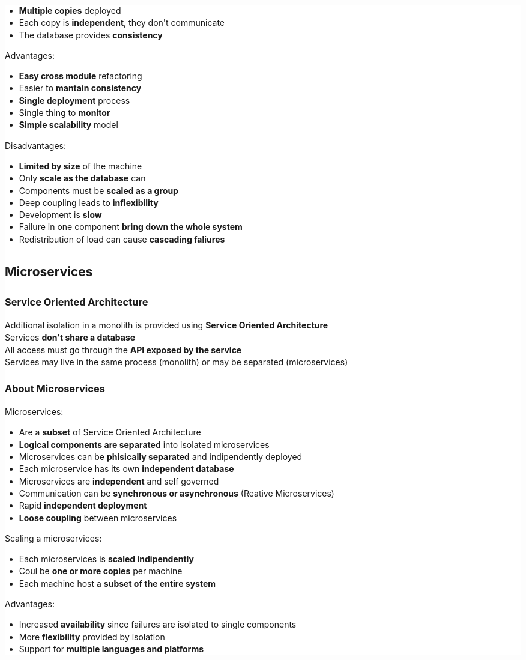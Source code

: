 - **Multiple copies** deployed
- Each copy is **independent**, they don't communicate
- The database provides **consistency**

Advantages:

- **Easy cross module** refactoring
- Easier to **mantain consistency**
- **Single deployment** process
- Single thing to **monitor**
- **Simple scalability** model

Disadvantages:

- **Limited by size** of the machine
- Only **scale as the database** can
- Components must be **scaled as a group**
- Deep coupling leads to **inflexibility**
- Development is **slow**
- Failure in one component **bring down the whole system**
- Redistribution of load can cause **cascading faliures**

## Microservices

### Service Oriented Architecture

Additional isolation in a monolith is provided using **Service Oriented Architecture**\
Services **don't share a database**\
All access must go through the **API exposed by the service**\
Services may live in the same process (monolith) or may be separated (microservices)

### About Microservices

Microservices:

- Are a **subset** of Service Oriented Architecture
- **Logical components are separated** into isolated microservices
- Microservices can be **phisically separated** and indipendently deployed
- Each microservice has its own **independent database**
- Microservices are **independent** and self governed
- Communication can be **synchronous or asynchronous** (Reative Microservices)
- Rapid **independent deployment**
- **Loose coupling** between microservices

Scaling a microservices:

- Each microservices is **scaled indipendently**
- Coul be **one or more copies** per machine
- Each machine host a **subset of the entire system**

Advantages:

- Increased **availability** since failures are isolated to single components
- More **flexibility** provided by isolation
- Support for **multiple languages and platforms**
